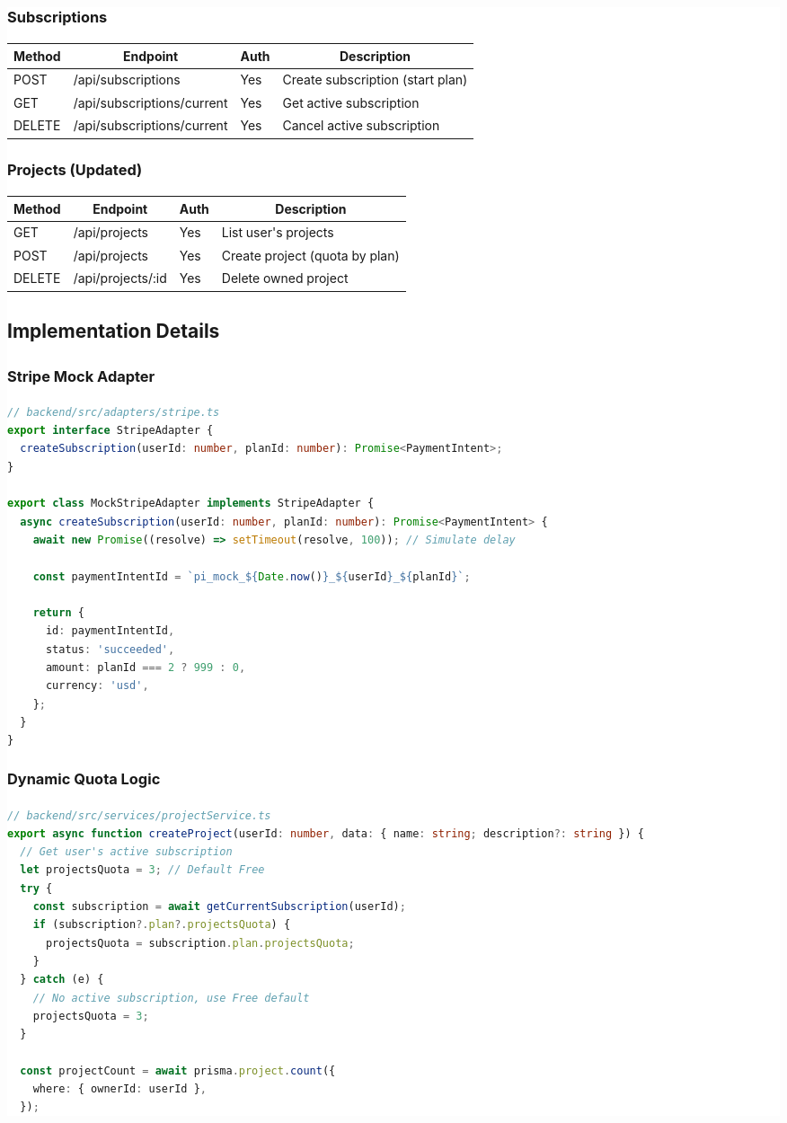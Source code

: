 ### Subscriptions
| Method | Endpoint | Auth | Description |
|--------|----------|------|-------------|
| POST | /api/subscriptions | Yes | Create subscription (start plan) |
| GET | /api/subscriptions/current | Yes | Get active subscription |
| DELETE | /api/subscriptions/current | Yes | Cancel active subscription |

### Projects (Updated)
| Method | Endpoint | Auth | Description |
|--------|----------|------|-------------|
| GET | /api/projects | Yes | List user's projects |
| POST | /api/projects | Yes | Create project (quota by plan) |
| DELETE | /api/projects/:id | Yes | Delete owned project |

## Implementation Details

### Stripe Mock Adapter
```typescript
// backend/src/adapters/stripe.ts
export interface StripeAdapter {
  createSubscription(userId: number, planId: number): Promise<PaymentIntent>;
}

export class MockStripeAdapter implements StripeAdapter {
  async createSubscription(userId: number, planId: number): Promise<PaymentIntent> {
    await new Promise((resolve) => setTimeout(resolve, 100)); // Simulate delay
    
    const paymentIntentId = `pi_mock_${Date.now()}_${userId}_${planId}`;
    
    return {
      id: paymentIntentId,
      status: 'succeeded',
      amount: planId === 2 ? 999 : 0,
      currency: 'usd',
    };
  }
}
```

### Dynamic Quota Logic
```typescript
// backend/src/services/projectService.ts
export async function createProject(userId: number, data: { name: string; description?: string }) {
  // Get user's active subscription
  let projectsQuota = 3; // Default Free
  try {
    const subscription = await getCurrentSubscription(userId);
    if (subscription?.plan?.projectsQuota) {
      projectsQuota = subscription.plan.projectsQuota;
    }
  } catch (e) {
    // No active subscription, use Free default
    projectsQuota = 3;
  }

  const projectCount = await prisma.project.count({
    where: { ownerId: userId },
  });
```